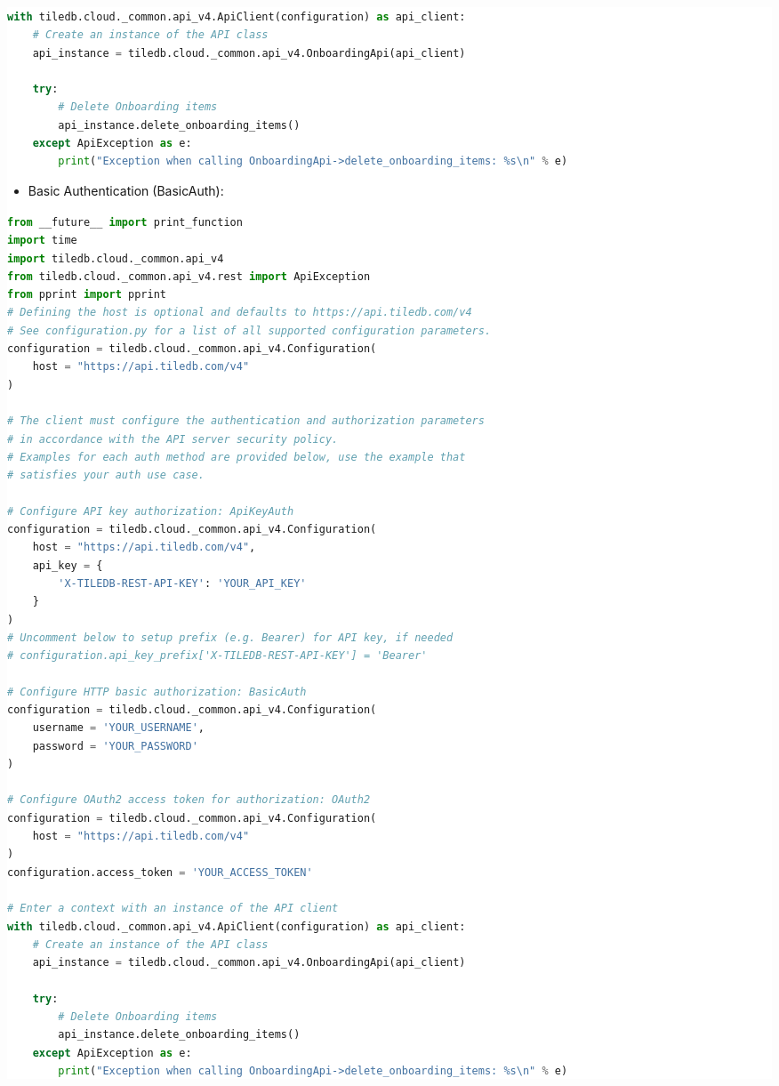 ```python
with tiledb.cloud._common.api_v4.ApiClient(configuration) as api_client:
    # Create an instance of the API class
    api_instance = tiledb.cloud._common.api_v4.OnboardingApi(api_client)

    try:
        # Delete Onboarding items
        api_instance.delete_onboarding_items()
    except ApiException as e:
        print("Exception when calling OnboardingApi->delete_onboarding_items: %s\n" % e)
```

- Basic Authentication (BasicAuth):

```python
from __future__ import print_function
import time
import tiledb.cloud._common.api_v4
from tiledb.cloud._common.api_v4.rest import ApiException
from pprint import pprint
# Defining the host is optional and defaults to https://api.tiledb.com/v4
# See configuration.py for a list of all supported configuration parameters.
configuration = tiledb.cloud._common.api_v4.Configuration(
    host = "https://api.tiledb.com/v4"
)

# The client must configure the authentication and authorization parameters
# in accordance with the API server security policy.
# Examples for each auth method are provided below, use the example that
# satisfies your auth use case.

# Configure API key authorization: ApiKeyAuth
configuration = tiledb.cloud._common.api_v4.Configuration(
    host = "https://api.tiledb.com/v4",
    api_key = {
        'X-TILEDB-REST-API-KEY': 'YOUR_API_KEY'
    }
)
# Uncomment below to setup prefix (e.g. Bearer) for API key, if needed
# configuration.api_key_prefix['X-TILEDB-REST-API-KEY'] = 'Bearer'

# Configure HTTP basic authorization: BasicAuth
configuration = tiledb.cloud._common.api_v4.Configuration(
    username = 'YOUR_USERNAME',
    password = 'YOUR_PASSWORD'
)

# Configure OAuth2 access token for authorization: OAuth2
configuration = tiledb.cloud._common.api_v4.Configuration(
    host = "https://api.tiledb.com/v4"
)
configuration.access_token = 'YOUR_ACCESS_TOKEN'

# Enter a context with an instance of the API client
with tiledb.cloud._common.api_v4.ApiClient(configuration) as api_client:
    # Create an instance of the API class
    api_instance = tiledb.cloud._common.api_v4.OnboardingApi(api_client)

    try:
        # Delete Onboarding items
        api_instance.delete_onboarding_items()
    except ApiException as e:
        print("Exception when calling OnboardingApi->delete_onboarding_items: %s\n" % e)
```
